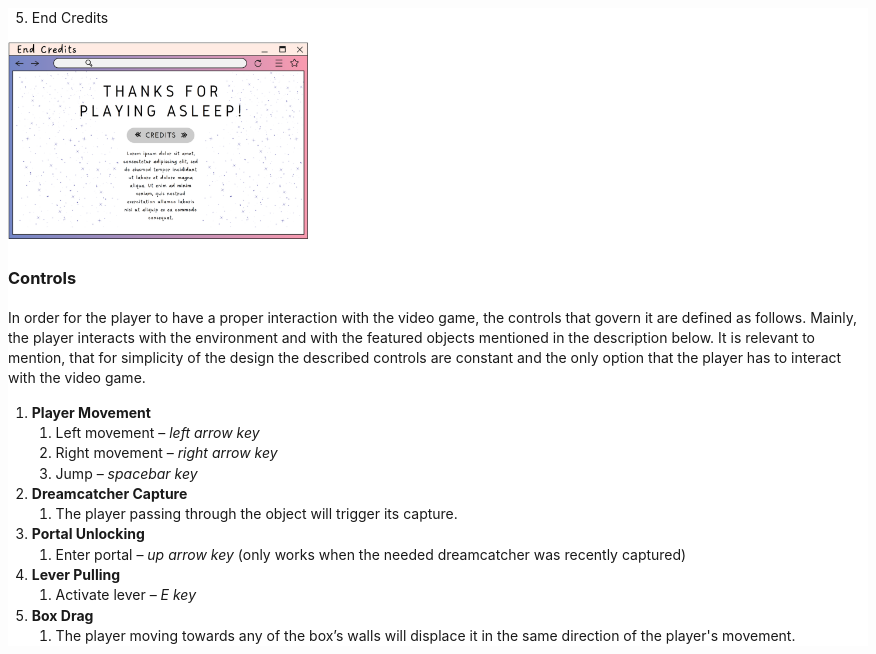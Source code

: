 5.	End Credits<br>
<img src="../GDD/img/EndCredits.png" width=300>

### **Controls**

In order for the player to have a proper interaction with the video game, the controls that govern it are defined as follows. Mainly, the player interacts with the environment and with the featured objects mentioned in the description below. It is relevant to mention, that for simplicity of the design the described controls are constant and the only option that the player has to interact with the video game.
1.	**Player Movement** 
    1.	Left movement – _left arrow key_ 
    2.	Right movement – _right arrow key_ 
    3.	Jump – _spacebar key_
2.	**Dreamcatcher Capture**
    1. The player passing through the object will trigger its capture.
3.	**Portal Unlocking** 
    1.	Enter portal – _up arrow key_ (only works when the needed dreamcatcher was recently captured) 
4.	**Lever Pulling** <br>
    1.	Activate lever – _E key_
5.	**Box Drag** <br>
    1.	The player moving towards any of the box’s walls will displace it in the same direction of the player's movement.
